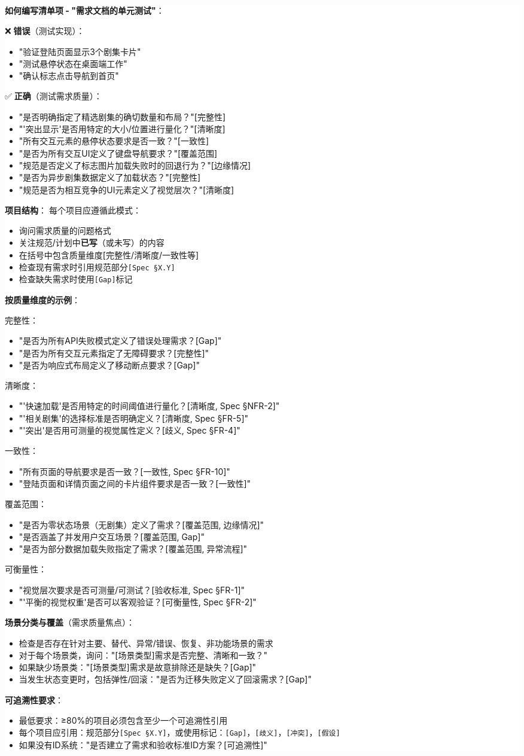    **如何编写清单项 - "需求文档的单元测试"**：

   ❌ **错误**（测试实现）：
   - "验证登陆页面显示3个剧集卡片"
   - "测试悬停状态在桌面端工作"
   - "确认标志点击导航到首页"
   
   ✅ **正确**（测试需求质量）：
   - "是否明确指定了精选剧集的确切数量和布局？"[完整性]
   - "'突出显示'是否用特定的大小/位置进行量化？"[清晰度]
   - "所有交互元素的悬停状态要求是否一致？"[一致性]
   - "是否为所有交互UI定义了键盘导航要求？"[覆盖范围]
   - "规范是否定义了标志图片加载失败时的回退行为？"[边缘情况]
   - "是否为异步剧集数据定义了加载状态？"[完整性]
   - "规范是否为相互竞争的UI元素定义了视觉层次？"[清晰度]
   
   **项目结构**：
   每个项目应遵循此模式：
   - 询问需求质量的问题格式
   - 关注规范/计划中**已写**（或未写）的内容
   - 在括号中包含质量维度[完整性/清晰度/一致性等]
   - 检查现有需求时引用规范部分`[Spec §X.Y]`
   - 检查缺失需求时使用`[Gap]`标记
   
   **按质量维度的示例**：

   完整性：
   - "是否为所有API失败模式定义了错误处理需求？[Gap]"
   - "是否为所有交互元素指定了无障碍要求？[完整性]"
   - "是否为响应式布局定义了移动断点要求？[Gap]"
   
   清晰度：
   - "'快速加载'是否用特定的时间阈值进行量化？[清晰度, Spec §NFR-2]"
   - "'相关剧集'的选择标准是否明确定义？[清晰度, Spec §FR-5]"
   - "'突出'是否用可测量的视觉属性定义？[歧义, Spec §FR-4]"
   
   一致性：
   - "所有页面的导航要求是否一致？[一致性, Spec §FR-10]"
   - "登陆页面和详情页面之间的卡片组件要求是否一致？[一致性]"
   
   覆盖范围：
   - "是否为零状态场景（无剧集）定义了需求？[覆盖范围, 边缘情况]"
   - "是否涵盖了并发用户交互场景？[覆盖范围, Gap]"
   - "是否为部分数据加载失败指定了需求？[覆盖范围, 异常流程]"
   
   可衡量性：
   - "视觉层次要求是否可测量/可测试？[验收标准, Spec §FR-1]"
   - "'平衡的视觉权重'是否可以客观验证？[可衡量性, Spec §FR-2]"

   **场景分类与覆盖**（需求质量焦点）：
   - 检查是否存在针对主要、替代、异常/错误、恢复、非功能场景的需求
   - 对于每个场景类，询问："[场景类型]需求是否完整、清晰和一致？"
   - 如果缺少场景类："[场景类型]需求是故意排除还是缺失？[Gap]"
   - 当发生状态变更时，包括弹性/回滚："是否为迁移失败定义了回滚需求？[Gap]"

   **可追溯性要求**：
   - 最低要求：≥80%的项目必须包含至少一个可追溯性引用
   - 每个项目应引用：规范部分`[Spec §X.Y]`，或使用标记：`[Gap]`，`[歧义]`，`[冲突]`，`[假设]`
   - 如果没有ID系统："是否建立了需求和验收标准ID方案？[可追溯性]"

